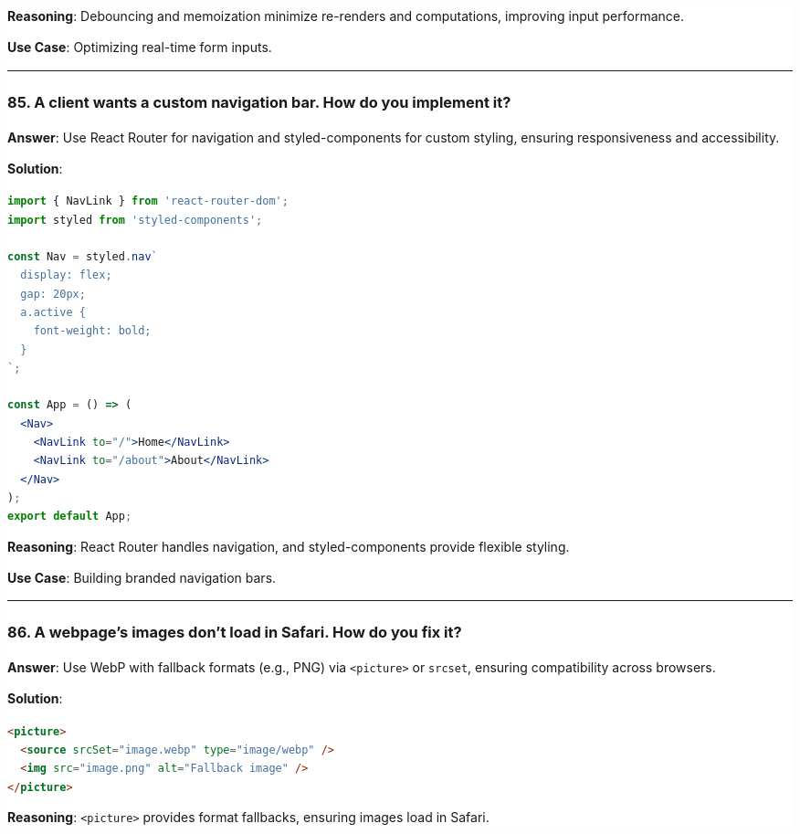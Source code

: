 **Reasoning**: Debouncing and memoization minimize re-renders and computations, improving input performance.

**Use Case**: Optimizing real-time form inputs.

---

### 85. A client wants a custom navigation bar. How do you implement it?
**Answer**: Use React Router for navigation and styled-components for custom styling, ensuring responsiveness and accessibility.

**Solution**:
```jsx
import { NavLink } from 'react-router-dom';
import styled from 'styled-components';

const Nav = styled.nav`
  display: flex;
  gap: 20px;
  a.active {
    font-weight: bold;
  }
`;

const App = () => (
  <Nav>
    <NavLink to="/">Home</NavLink>
    <NavLink to="/about">About</NavLink>
  </Nav>
);
export default App;
```

**Reasoning**: React Router handles navigation, and styled-components provide flexible styling.

**Use Case**: Building branded navigation bars.

---

### 86. A webpage’s images don’t load in Safari. How do you fix it?
**Answer**: Use WebP with fallback formats (e.g., PNG) via `<picture>` or `srcset`, ensuring compatibility across browsers.

**Solution**:
```html
<picture>
  <source srcSet="image.webp" type="image/webp" />
  <img src="image.png" alt="Fallback image" />
</picture>
```

**Reasoning**: `<picture>` provides format fallbacks, ensuring images load in Safari.
